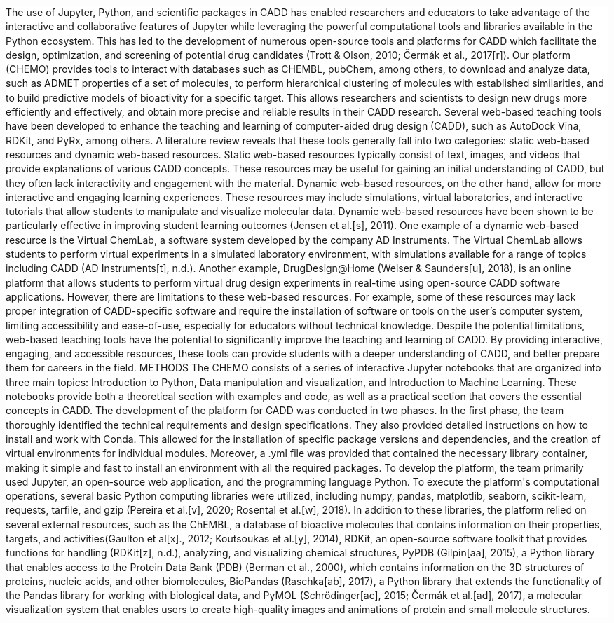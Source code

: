The use of Jupyter, Python, and scientific packages in CADD has enabled researchers and educators to take advantage of the interactive and collaborative features of Jupyter while leveraging the powerful computational tools and libraries available in the Python ecosystem. This has led to the development of numerous open-source tools and platforms for CADD which facilitate the design, optimization, and screening of potential drug candidates (Trott & Olson, 2010; Čermák et al., 2017[r]). Our platform (CHEMO) provides tools to interact with databases such as CHEMBL, pubChem, among others, to download and analyze data, such as ADMET properties of a set of molecules, to perform hierarchical clustering of molecules with established similarities, and to build predictive models of bioactivity for a specific target. This allows researchers and scientists to design new drugs more efficiently and effectively, and obtain more precise and reliable results in their CADD research.
Several web-based teaching tools have been developed to enhance the teaching and learning of computer-aided drug design (CADD), such as AutoDock Vina, RDKit, and PyRx, among others. A literature review reveals that these tools generally fall into two categories: static web-based resources and dynamic web-based resources. Static web-based resources typically consist of text, images, and videos that provide explanations of various CADD concepts. These resources may be useful for gaining an initial understanding of CADD, but they often lack interactivity and engagement with the material. Dynamic web-based resources, on the other hand, allow for more interactive and engaging learning experiences. These resources may include simulations, virtual laboratories, and interactive tutorials that allow students to manipulate and visualize molecular data. Dynamic web-based resources have been shown to be particularly effective in improving student learning outcomes (Jensen et al.[s], 2011).
One example of a dynamic web-based resource is the Virtual ChemLab, a software system developed by the company AD Instruments. The Virtual ChemLab allows students to perform virtual experiments in a simulated laboratory environment, with simulations available for a range of topics including CADD (AD Instruments[t], n.d.). Another example, DrugDesign@Home (Weiser & Saunders[u], 2018), is an online platform that allows students to perform virtual drug design experiments in real-time using open-source CADD software applications. However, there are limitations to these web-based resources. For example, some of these resources may lack proper integration of CADD-specific software and require the installation of software or tools on the user’s computer system, limiting accessibility and ease-of-use, especially for educators without technical knowledge.
Despite the potential limitations, web-based teaching tools have the potential to significantly improve the teaching and learning of CADD. By providing interactive, engaging, and accessible resources, these tools can provide students with a deeper understanding of CADD, and better prepare them for careers in the field.
METHODS
The CHEMO consists of a series of interactive Jupyter notebooks that are organized into three main topics: Introduction to Python, Data manipulation and visualization, and Introduction to Machine Learning. These notebooks provide both a theoretical section with examples and code, as well as a practical section that covers the essential concepts in CADD. 
The development of the platform for CADD was conducted in two phases. In the first phase,  the team thoroughly identified the technical requirements and design specifications. They also provided detailed instructions on how to install and work with Conda. This allowed for the installation of specific package versions and dependencies, and the creation of virtual environments for individual modules. Moreover, a .yml file was provided that contained the necessary library container, making it simple and fast to install an environment with all the required packages.
To develop the platform, the team primarily used Jupyter, an open-source web application, and the programming language Python. To execute the platform's computational operations, several basic Python computing libraries were utilized, including numpy, pandas, matplotlib, seaborn, scikit-learn, requests, tarfile, and gzip (Pereira et al.[v], 2020; Rosental et al.[w], 2018). In addition to these libraries, the platform relied on several external resources, such as the ChEMBL, a database of bioactive molecules that contains information on their properties, targets, and activities(Gaulton et al[x]., 2012; Koutsoukas et al.[y], 2014), RDKit, an open-source software toolkit that provides functions for handling  (RDKit[z], n.d.), analyzing, and visualizing chemical structures, PyPDB (Gilpin[aa], 2015), a Python library that enables access to the Protein Data Bank (PDB) (Berman et al., 2000), which contains information on the 3D structures of proteins, nucleic acids, and other biomolecules, BioPandas (Raschka[ab], 2017), a Python library that extends the functionality of the Pandas library for working with biological data, and PyMOL (Schrödinger[ac], 2015; Čermák et al.[ad], 2017), a molecular visualization system that enables users to create high-quality images and animations of protein and small molecule structures.